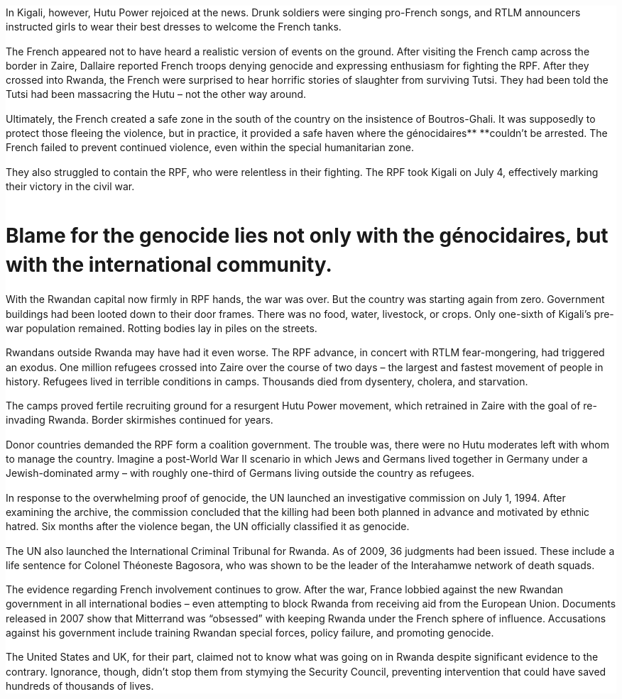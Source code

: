 In Kigali, however, Hutu Power rejoiced at the news. Drunk soldiers were singing pro-French songs, and RTLM announcers instructed girls to wear their best dresses to welcome the French tanks. 

The French appeared not to have heard a realistic version of events on the ground. After visiting the French camp across the border in Zaire, Dallaire reported French troops denying genocide and expressing enthusiasm for fighting the RPF. After they crossed into Rwanda, the French were surprised to hear horrific stories of slaughter from surviving Tutsi. They had been told the Tutsi had been massacring the Hutu – not the other way around.

Ultimately, the French created a safe zone in the south of the country on the insistence of Boutros-Ghali. It was supposedly to protect those fleeing the violence, but in practice, it provided a safe haven where the génocidaires** **couldn’t be arrested. The French failed to prevent continued violence, even within the special humanitarian zone. 

They also struggled to contain the RPF, who were relentless in their fighting. The RPF took Kigali on July 4, effectively marking their victory in the civil war. 

# Blame for the genocide lies not only with the génocidaires, but with the international community.

With the Rwandan capital now firmly in RPF hands, the war was over. But the country was starting again from zero. Government buildings had been looted down to their door frames. There was no food, water, livestock, or crops. Only one-sixth of Kigali’s pre-war population remained. Rotting bodies lay in piles on the streets.

Rwandans outside Rwanda may have had it even worse. The RPF advance, in concert with RTLM fear-mongering, had triggered an exodus. One million refugees crossed into Zaire over the course of two days – the largest and fastest movement of people in history. Refugees lived in terrible conditions in camps. Thousands died from dysentery, cholera, and starvation.

The camps proved fertile recruiting ground for a resurgent Hutu Power movement, which retrained in Zaire with the goal of re-invading Rwanda. Border skirmishes continued for years.

Donor countries demanded the RPF form a coalition government. The trouble was, there were no Hutu moderates left with whom to manage the country. Imagine a post-World War II scenario in which Jews and Germans lived together in Germany under a Jewish-dominated army – with roughly one-third of Germans living outside the country as refugees.

In response to the overwhelming proof of genocide, the UN launched an investigative commission on July 1, 1994. After examining the archive, the commission concluded that the killing had been both planned in advance and motivated by ethnic hatred. Six months after the violence began, the UN officially classified it as genocide.

The UN also launched the International Criminal Tribunal for Rwanda. As of 2009, 36 judgments had been issued. These include a life sentence for Colonel Théoneste Bagosora, who was shown to be the leader of the Interahamwe network of death squads.  

The evidence regarding French involvement continues to grow. After the war, France lobbied against the new Rwandan government in all international bodies – even attempting to block Rwanda from receiving aid from the European Union. Documents released in 2007 show that Mitterrand was “obsessed” with keeping Rwanda under the French sphere of influence. Accusations against his government include training Rwandan special forces, policy failure, and promoting genocide.

The United States and UK, for their part, claimed not to know what was going on in Rwanda despite significant evidence to the contrary. Ignorance, though, didn’t stop them from stymying the Security Council, preventing intervention that could have saved hundreds of thousands of lives. 
